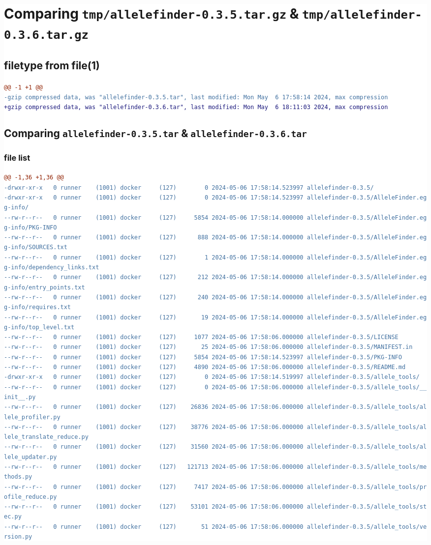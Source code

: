 # Comparing `tmp/allelefinder-0.3.5.tar.gz` & `tmp/allelefinder-0.3.6.tar.gz`

## filetype from file(1)

```diff
@@ -1 +1 @@
-gzip compressed data, was "allelefinder-0.3.5.tar", last modified: Mon May  6 17:58:14 2024, max compression
+gzip compressed data, was "allelefinder-0.3.6.tar", last modified: Mon May  6 18:11:03 2024, max compression
```

## Comparing `allelefinder-0.3.5.tar` & `allelefinder-0.3.6.tar`

### file list

```diff
@@ -1,36 +1,36 @@
-drwxr-xr-x   0 runner    (1001) docker     (127)        0 2024-05-06 17:58:14.523997 allelefinder-0.3.5/
-drwxr-xr-x   0 runner    (1001) docker     (127)        0 2024-05-06 17:58:14.523997 allelefinder-0.3.5/AlleleFinder.egg-info/
--rw-r--r--   0 runner    (1001) docker     (127)     5854 2024-05-06 17:58:14.000000 allelefinder-0.3.5/AlleleFinder.egg-info/PKG-INFO
--rw-r--r--   0 runner    (1001) docker     (127)      888 2024-05-06 17:58:14.000000 allelefinder-0.3.5/AlleleFinder.egg-info/SOURCES.txt
--rw-r--r--   0 runner    (1001) docker     (127)        1 2024-05-06 17:58:14.000000 allelefinder-0.3.5/AlleleFinder.egg-info/dependency_links.txt
--rw-r--r--   0 runner    (1001) docker     (127)      212 2024-05-06 17:58:14.000000 allelefinder-0.3.5/AlleleFinder.egg-info/entry_points.txt
--rw-r--r--   0 runner    (1001) docker     (127)      240 2024-05-06 17:58:14.000000 allelefinder-0.3.5/AlleleFinder.egg-info/requires.txt
--rw-r--r--   0 runner    (1001) docker     (127)       19 2024-05-06 17:58:14.000000 allelefinder-0.3.5/AlleleFinder.egg-info/top_level.txt
--rw-r--r--   0 runner    (1001) docker     (127)     1077 2024-05-06 17:58:06.000000 allelefinder-0.3.5/LICENSE
--rw-r--r--   0 runner    (1001) docker     (127)       25 2024-05-06 17:58:06.000000 allelefinder-0.3.5/MANIFEST.in
--rw-r--r--   0 runner    (1001) docker     (127)     5854 2024-05-06 17:58:14.523997 allelefinder-0.3.5/PKG-INFO
--rw-r--r--   0 runner    (1001) docker     (127)     4890 2024-05-06 17:58:06.000000 allelefinder-0.3.5/README.md
-drwxr-xr-x   0 runner    (1001) docker     (127)        0 2024-05-06 17:58:14.519997 allelefinder-0.3.5/allele_tools/
--rw-r--r--   0 runner    (1001) docker     (127)        0 2024-05-06 17:58:06.000000 allelefinder-0.3.5/allele_tools/__init__.py
--rw-r--r--   0 runner    (1001) docker     (127)    26836 2024-05-06 17:58:06.000000 allelefinder-0.3.5/allele_tools/allele_profiler.py
--rw-r--r--   0 runner    (1001) docker     (127)    38776 2024-05-06 17:58:06.000000 allelefinder-0.3.5/allele_tools/allele_translate_reduce.py
--rw-r--r--   0 runner    (1001) docker     (127)    31560 2024-05-06 17:58:06.000000 allelefinder-0.3.5/allele_tools/allele_updater.py
--rw-r--r--   0 runner    (1001) docker     (127)   121713 2024-05-06 17:58:06.000000 allelefinder-0.3.5/allele_tools/methods.py
--rw-r--r--   0 runner    (1001) docker     (127)     7417 2024-05-06 17:58:06.000000 allelefinder-0.3.5/allele_tools/profile_reduce.py
--rw-r--r--   0 runner    (1001) docker     (127)    53101 2024-05-06 17:58:06.000000 allelefinder-0.3.5/allele_tools/stec.py
--rw-r--r--   0 runner    (1001) docker     (127)       51 2024-05-06 17:58:06.000000 allelefinder-0.3.5/allele_tools/version.py
```